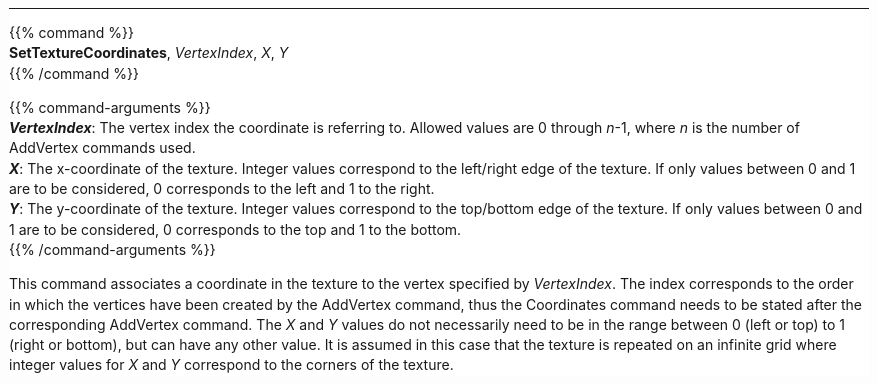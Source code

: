 ------

<a name="settexturecoordinates"></a>

{{% command %}}  
**SetTextureCoordinates**, *VertexIndex*, *X*, *Y*  
{{% /command %}}

{{% command-arguments %}}  
***VertexIndex***: The vertex index the coordinate is referring to. Allowed values are 0 through *n*-1, where *n* is the number of AddVertex commands used.  
***X***: The x-coordinate of the texture. Integer values correspond to the left/right edge of the texture. If only values between 0 and 1 are to be considered, 0 corresponds to the left and 1 to the right.  
***Y***: The y-coordinate of the texture. Integer values correspond to the top/bottom edge of the texture. If only values between 0 and 1 are to be considered, 0 corresponds to the top and 1 to the bottom.  
{{% /command-arguments %}}

This command associates a coordinate in the texture to the vertex specified by *VertexIndex*. The index corresponds to the order in which the vertices have been created by the AddVertex command, thus the Coordinates command needs to be stated after the corresponding AddVertex command. The *X* and *Y* values do not necessarily need to be in the range between 0 (left or top) to 1 (right or bottom), but can have any other value. It is assumed in this case that the texture is repeated on an infinite grid where integer values for *X* and *Y* correspond to the corners of the texture.
